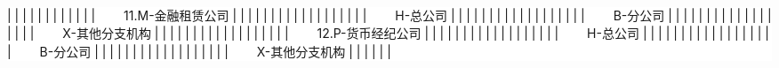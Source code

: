 |            |          |            |                |                |          |                  |              |              |              |              | 　　11.M-金融租赁公司                                                                                                                                                                                                                                  |        |                                                                                                                                                                                                                                                                      |            |              |            |
|            |          |            |                |                |          |                  |              |              |              |              | 　　H-总公司                                                                                                                                                                                                                                           |        |                                                                                                                                                                                                                                                                      |            |              |            |
|            |          |            |                |                |          |                  |              |              |              |              | 　　B-分公司                                                                                                                                                                                                                                           |        |                                                                                                                                                                                                                                                                      |            |              |            |
|            |          |            |                |                |          |                  |              |              |              |              | 　　X-其他分支机构                                                                                                                                                                                                                                     |        |                                                                                                                                                                                                                                                                      |            |              |            |
|            |          |            |                |                |          |                  |              |              |              |              | 　　12.P-货币经纪公司                                                                                                                                                                                                                                  |        |                                                                                                                                                                                                                                                                      |            |              |            |
|            |          |            |                |                |          |                  |              |              |              |              | 　　H-总公司                                                                                                                                                                                                                                           |        |                                                                                                                                                                                                                                                                      |            |              |            |
|            |          |            |                |                |          |                  |              |              |              |              | 　　B-分公司                                                                                                                                                                                                                                           |        |                                                                                                                                                                                                                                                                      |            |              |            |
|            |          |            |                |                |          |                  |              |              |              |              | 　　X-其他分支机构                                                                                                                                                                                                                                     |        |                                                                                                                                                                                                                                                                      |            |              |            |